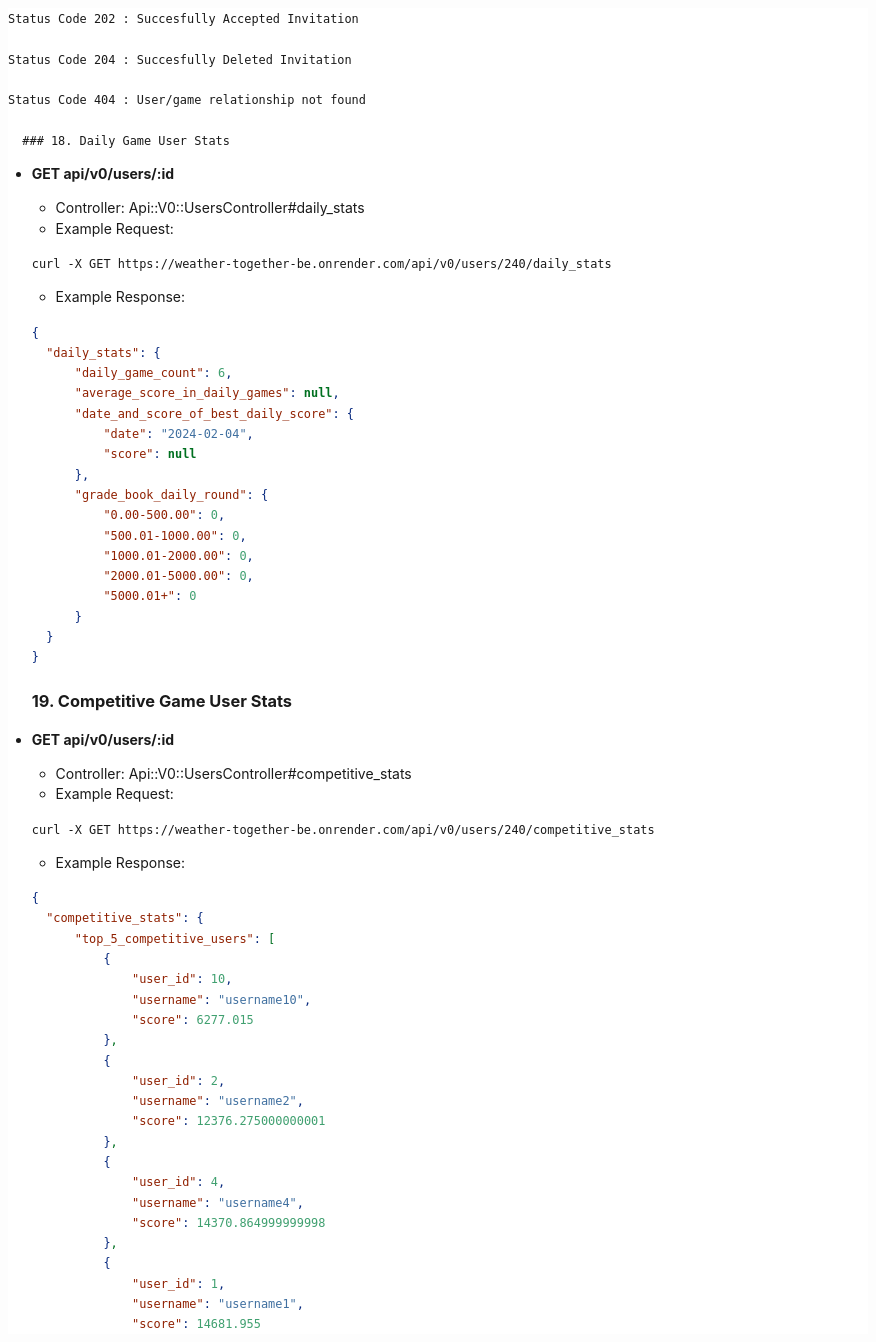     Status Code 202 : Succesfully Accepted Invitation

    Status Code 204 : Succesfully Deleted Invitation

    Status Code 404 : User/game relationship not found

      ### 18. Daily Game User Stats
* **GET api/v0/users/:id**
  - Controller: Api::V0::UsersController#daily_stats
  - Example Request:
  ```
  curl -X GET https://weather-together-be.onrender.com/api/v0/users/240/daily_stats 
  ```
  - Example Response:
  ```json
  {
    "daily_stats": {
        "daily_game_count": 6,
        "average_score_in_daily_games": null,
        "date_and_score_of_best_daily_score": {
            "date": "2024-02-04",
            "score": null
        },
        "grade_book_daily_round": {
            "0.00-500.00": 0,
            "500.01-1000.00": 0,
            "1000.01-2000.00": 0,
            "2000.01-5000.00": 0,
            "5000.01+": 0
        }
    }
  }
  ```

    ### 19. Competitive Game User Stats
* **GET api/v0/users/:id**
  - Controller: Api::V0::UsersController#competitive_stats
  - Example Request:
  ```
  curl -X GET https://weather-together-be.onrender.com/api/v0/users/240/competitive_stats 
  ```
  - Example Response:
  ```json
  {
    "competitive_stats": {
        "top_5_competitive_users": [
            {
                "user_id": 10,
                "username": "username10",
                "score": 6277.015
            },
            {
                "user_id": 2,
                "username": "username2",
                "score": 12376.275000000001
            },
            {
                "user_id": 4,
                "username": "username4",
                "score": 14370.864999999998
            },
            {
                "user_id": 1,
                "username": "username1",
                "score": 14681.955
  ```